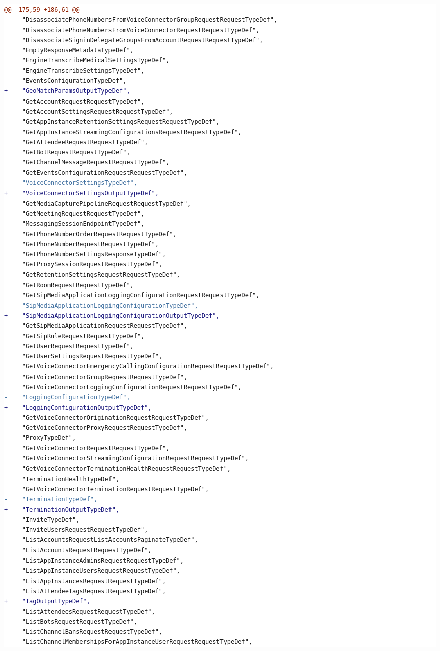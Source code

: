 ```diff
@@ -175,59 +186,61 @@
     "DisassociatePhoneNumbersFromVoiceConnectorGroupRequestRequestTypeDef",
     "DisassociatePhoneNumbersFromVoiceConnectorRequestRequestTypeDef",
     "DisassociateSigninDelegateGroupsFromAccountRequestRequestTypeDef",
     "EmptyResponseMetadataTypeDef",
     "EngineTranscribeMedicalSettingsTypeDef",
     "EngineTranscribeSettingsTypeDef",
     "EventsConfigurationTypeDef",
+    "GeoMatchParamsOutputTypeDef",
     "GetAccountRequestRequestTypeDef",
     "GetAccountSettingsRequestRequestTypeDef",
     "GetAppInstanceRetentionSettingsRequestRequestTypeDef",
     "GetAppInstanceStreamingConfigurationsRequestRequestTypeDef",
     "GetAttendeeRequestRequestTypeDef",
     "GetBotRequestRequestTypeDef",
     "GetChannelMessageRequestRequestTypeDef",
     "GetEventsConfigurationRequestRequestTypeDef",
-    "VoiceConnectorSettingsTypeDef",
+    "VoiceConnectorSettingsOutputTypeDef",
     "GetMediaCapturePipelineRequestRequestTypeDef",
     "GetMeetingRequestRequestTypeDef",
     "MessagingSessionEndpointTypeDef",
     "GetPhoneNumberOrderRequestRequestTypeDef",
     "GetPhoneNumberRequestRequestTypeDef",
     "GetPhoneNumberSettingsResponseTypeDef",
     "GetProxySessionRequestRequestTypeDef",
     "GetRetentionSettingsRequestRequestTypeDef",
     "GetRoomRequestRequestTypeDef",
     "GetSipMediaApplicationLoggingConfigurationRequestRequestTypeDef",
-    "SipMediaApplicationLoggingConfigurationTypeDef",
+    "SipMediaApplicationLoggingConfigurationOutputTypeDef",
     "GetSipMediaApplicationRequestRequestTypeDef",
     "GetSipRuleRequestRequestTypeDef",
     "GetUserRequestRequestTypeDef",
     "GetUserSettingsRequestRequestTypeDef",
     "GetVoiceConnectorEmergencyCallingConfigurationRequestRequestTypeDef",
     "GetVoiceConnectorGroupRequestRequestTypeDef",
     "GetVoiceConnectorLoggingConfigurationRequestRequestTypeDef",
-    "LoggingConfigurationTypeDef",
+    "LoggingConfigurationOutputTypeDef",
     "GetVoiceConnectorOriginationRequestRequestTypeDef",
     "GetVoiceConnectorProxyRequestRequestTypeDef",
     "ProxyTypeDef",
     "GetVoiceConnectorRequestRequestTypeDef",
     "GetVoiceConnectorStreamingConfigurationRequestRequestTypeDef",
     "GetVoiceConnectorTerminationHealthRequestRequestTypeDef",
     "TerminationHealthTypeDef",
     "GetVoiceConnectorTerminationRequestRequestTypeDef",
-    "TerminationTypeDef",
+    "TerminationOutputTypeDef",
     "InviteTypeDef",
     "InviteUsersRequestRequestTypeDef",
     "ListAccountsRequestListAccountsPaginateTypeDef",
     "ListAccountsRequestRequestTypeDef",
     "ListAppInstanceAdminsRequestRequestTypeDef",
     "ListAppInstanceUsersRequestRequestTypeDef",
     "ListAppInstancesRequestRequestTypeDef",
     "ListAttendeeTagsRequestRequestTypeDef",
+    "TagOutputTypeDef",
     "ListAttendeesRequestRequestTypeDef",
     "ListBotsRequestRequestTypeDef",
     "ListChannelBansRequestRequestTypeDef",
     "ListChannelMembershipsForAppInstanceUserRequestRequestTypeDef",
```